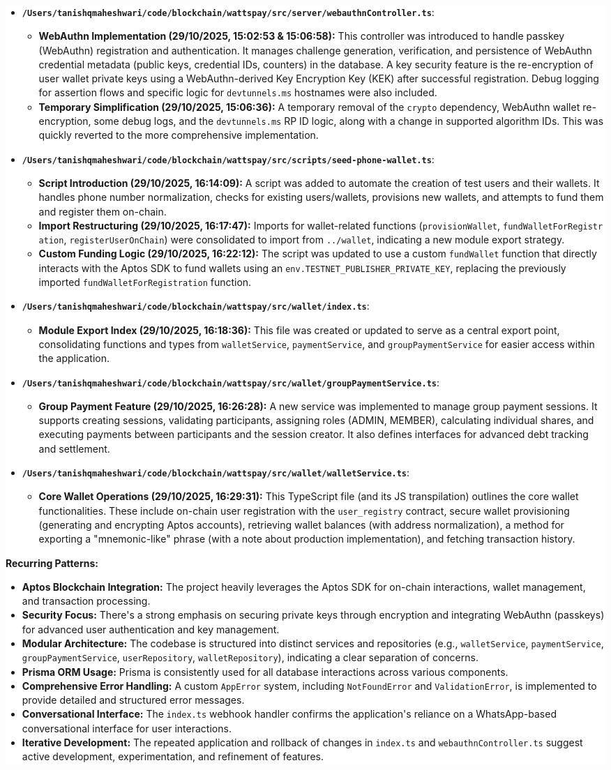 *   **`/Users/tanishqmaheshwari/code/blockchain/wattspay/src/server/webauthnController.ts`**:
    *   **WebAuthn Implementation (29/10/2025, 15:02:53 & 15:06:58):** This controller was introduced to handle passkey (WebAuthn) registration and authentication. It manages challenge generation, verification, and persistence of WebAuthn credential metadata (public keys, credential IDs, counters) in the database. A key security feature is the re-encryption of user wallet private keys using a WebAuthn-derived Key Encryption Key (KEK) after successful registration. Debug logging for assertion flows and specific logic for `devtunnels.ms` hostnames were also included.
    *   **Temporary Simplification (29/10/2025, 15:06:36):** A temporary removal of the `crypto` dependency, WebAuthn wallet re-encryption, some debug logs, and the `devtunnels.ms` RP ID logic, along with a change in supported algorithm IDs. This was quickly reverted to the more comprehensive implementation.

*   **`/Users/tanishqmaheshwari/code/blockchain/wattspay/src/scripts/seed-phone-wallet.ts`**:
    *   **Script Introduction (29/10/2025, 16:14:09):** A script was added to automate the creation of test users and their wallets. It handles phone number normalization, checks for existing users/wallets, provisions new wallets, and attempts to fund them and register them on-chain.
    *   **Import Restructuring (29/10/2025, 16:17:47):** Imports for wallet-related functions (`provisionWallet`, `fundWalletForRegistration`, `registerUserOnChain`) were consolidated to import from `../wallet`, indicating a new module export strategy.
    *   **Custom Funding Logic (29/10/2025, 16:22:12):** The script was updated to use a custom `fundWallet` function that directly interacts with the Aptos SDK to fund wallets using an `env.TESTNET_PUBLISHER_PRIVATE_KEY`, replacing the previously imported `fundWalletForRegistration` function.

*   **`/Users/tanishqmaheshwari/code/blockchain/wattspay/src/wallet/index.ts`**:
    *   **Module Export Index (29/10/2025, 16:18:36):** This file was created or updated to serve as a central export point, consolidating functions and types from `walletService`, `paymentService`, and `groupPaymentService` for easier access within the application.

*   **`/Users/tanishqmaheshwari/code/blockchain/wattspay/src/wallet/groupPaymentService.ts`**:
    *   **Group Payment Feature (29/10/2025, 16:26:28):** A new service was implemented to manage group payment sessions. It supports creating sessions, validating participants, assigning roles (ADMIN, MEMBER), calculating individual shares, and executing payments between participants and the session creator. It also defines interfaces for advanced debt tracking and settlement.

*   **`/Users/tanishqmaheshwari/code/blockchain/wattspay/src/wallet/walletService.ts`**:
    *   **Core Wallet Operations (29/10/2025, 16:29:31):** This TypeScript file (and its JS transpilation) outlines the core wallet functionalities. These include on-chain user registration with the `user_registry` contract, secure wallet provisioning (generating and encrypting Aptos accounts), retrieving wallet balances (with address normalization), a method for exporting a "mnemonic-like" phrase (with a note about production implementation), and fetching transaction history.

**Recurring Patterns:**

*   **Aptos Blockchain Integration:** The project heavily leverages the Aptos SDK for on-chain interactions, wallet management, and transaction processing.
*   **Security Focus:** There's a strong emphasis on securing private keys through encryption and integrating WebAuthn (passkeys) for advanced user authentication and key management.
*   **Modular Architecture:** The codebase is structured into distinct services and repositories (e.g., `walletService`, `paymentService`, `groupPaymentService`, `userRepository`, `walletRepository`), indicating a clear separation of concerns.
*   **Prisma ORM Usage:** Prisma is consistently used for all database interactions across various components.
*   **Comprehensive Error Handling:** A custom `AppError` system, including `NotFoundError` and `ValidationError`, is implemented to provide detailed and structured error messages.
*   **Conversational Interface:** The `index.ts` webhook handler confirms the application's reliance on a WhatsApp-based conversational interface for user interactions.
*   **Iterative Development:** The repeated application and rollback of changes in `index.ts` and `webauthnController.ts` suggest active development, experimentation, and refinement of features.
